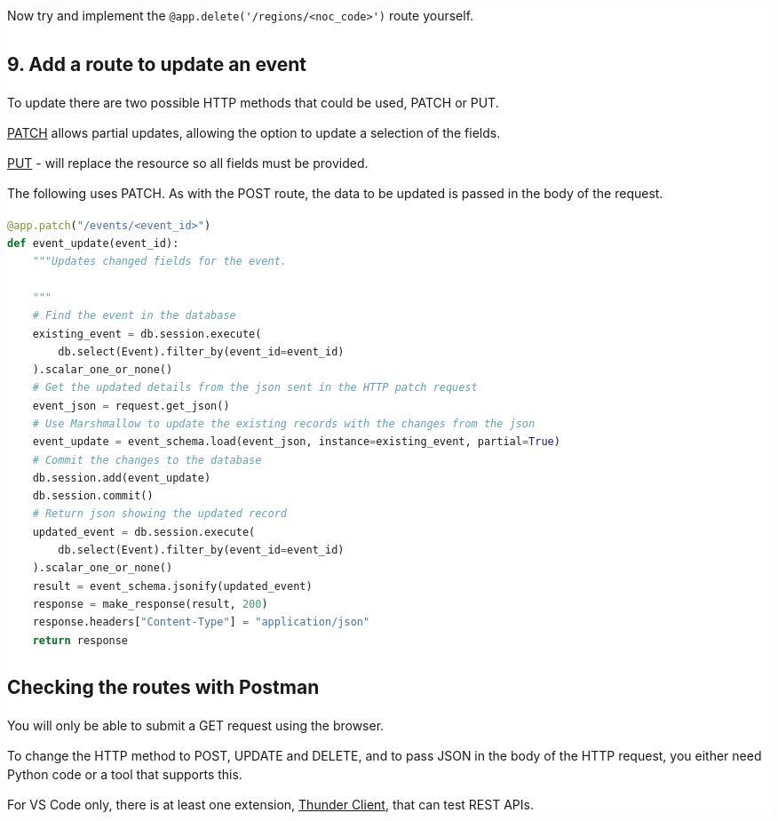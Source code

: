 Now try and implement the `@app.delete('/regions/<noc_code>')` route yourself.

## 9. Add a route to update an event

To update there are two possible HTTP methods that could be used, PATCH or PUT.

[PATCH](https://developer.mozilla.org/en-US/docs/Web/HTTP/Methods/PATCH) allows partial updates, allowing the option to
update a selection of the fields.

[PUT](https://developer.mozilla.org/en-US/docs/Web/HTTP/Methods/PUT) - will replace the resource so all fields must be
provided.

The following uses PATCH. As with the POST route, the data to be updated is passed in the body of the request.

```python
@app.patch("/events/<event_id>")
def event_update(event_id):
    """Updates changed fields for the event.

    """
    # Find the event in the database
    existing_event = db.session.execute(
        db.select(Event).filter_by(event_id=event_id)
    ).scalar_one_or_none()
    # Get the updated details from the json sent in the HTTP patch request
    event_json = request.get_json()
    # Use Marshmallow to update the existing records with the changes from the json
    event_update = event_schema.load(event_json, instance=existing_event, partial=True)
    # Commit the changes to the database
    db.session.add(event_update)
    db.session.commit()
    # Return json showing the updated record
    updated_event = db.session.execute(
        db.select(Event).filter_by(event_id=event_id)
    ).scalar_one_or_none()
    result = event_schema.jsonify(updated_event)
    response = make_response(result, 200)
    response.headers["Content-Type"] = "application/json"
    return response
```

## Checking the routes with Postman

You will only be able to submit a GET request using the browser.

To change the HTTP method to POST, UPDATE and DELETE, and to pass JSON in the body of the HTTP request, you either need
Python code or a tool that supports this.

For VS Code only, there is at least one extension, [Thunder Client](https://www.thunderclient.com), that can test REST
APIs.
